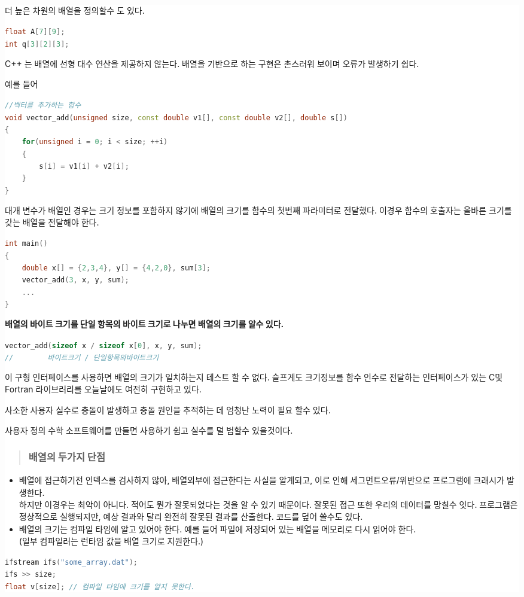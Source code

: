 더 높은 차원의 배열을 정의할수 도 있다.
```cpp
float A[7][9];
int q[3][2][3];
```

C++ 는 배열에 선형 대수 연산을 제공하지 않는다. 배열을 기반으로 하는 구현은 촌스러워 보이며 오류가 발생하기 쉽다.

예를 들어
```cpp
//벡터를 추가하는 함수
void vector_add(unsigned size, const double v1[], const double v2[], double s[])
{
    for(unsigned i = 0; i < size; ++i)
    {
        s[i] = v1[i] + v2[i];
    }
}
```

대개 변수가 배열인 경우는 크기 정보를 포함하지 않기에 배열의 크기를 함수의 첫번째 파라미터로 전달했다. 이경우 함수의 호출자는 올바른 크기를 갖는 배열을 전달해야 한다.

```cpp
int main()
{
    double x[] = {2,3,4}, y[] = {4,2,0}, sum[3];
    vector_add(3, x, y, sum);
    ...
}
```

**배열의 바이트 크기를 단일 항목의 바이트 크기로 나누면 배열의 크기를 알수 있다.**

```cpp
vector_add(sizeof x / sizeof x[0], x, y, sum);
//        바이트크기 / 단일항목의바이트크기 
```

이 구형 인터페이스를 사용하면 배열의 크기가 일치하는지 테스트 할 수 없다. 슬프게도 크기정보를 함수 인수로 전달하는 인터페이스가 있는 C및 Fortran 라이브러리를 오늘날에도 여전히 구현하고 있다.

사소한 사용자 실수로 충돌이 발생하고 충돌 원인을 추적하는 데 엄청난 노력이 필요 할수 있다.

사용자 정의 수학 소프트웨어를 만들면 사용하기 쉽고 실수를 덜 범할수 있을것이다.

> ### 배열의 두가지 단점

+ 배열에 접근하기전 인덱스를 검사하지 않아, 배열외부에 접근한다는 사실을 알게되고, 이로 인해 세그먼트오류/위반으로 프로그램에 크래시가 발생한다. <br> 하지만 이경우는 최악이 아니다. 적어도 뭔가 잘못되었다는 것을 알 수 있기 때문이다. 잘못된 접근 또한 우리의 데이터를 망칠수 잇다. 프로그램은 정상적으로 실행되지만, 예상 결과와 달리 완전히 잘못된 결과를 산출한다. 코드를 덮어 쓸수도 있다. <br>
+ 배열의 크기는 컴파일 타임에 알고 있어야 한다. 예를 들어 파일에 저장되어 있는 배열을 메모리로 다시 읽어야 한다. <br> (일부 컴파일러는 런타임 값을 배열 크기로 지원한다.) 

```cpp
ifstream ifs("some_array.dat");
ifs >> size;
float v[size]; // 컴파일 타임에 크기를 알지 못한다.
```
